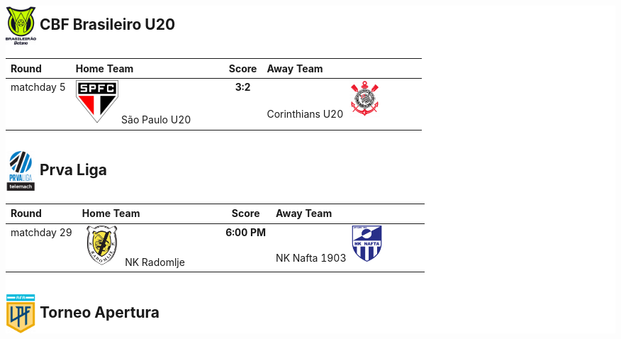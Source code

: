 </div>

## <img src='https://github.com/salimt/Transfermarkt-ETL-and-LIVE-Scores/raw/main/live_scores/icons/CBF Brasileiro U20/CBF Brasileiro U20_icon.png' alt='CBF Brasileiro U20' style='width:5%; height:5%; display:inline-block; vertical-align:middle;' /> CBF Brasileiro U20

<div align='center'>

| Round | Home Team | Score | Away Team |
|:------|:----------|:-----:|:----------|
| matchday 5 | <img src='https://github.com/salimt/Transfermarkt-ETL-and-LIVE-Scores/raw/main/live_scores/icons/São Paulo U20/São Paulo U20_icon.png' alt='São Paulo U20' width='30%' height='30%' /> São Paulo U20 | **3:2** | Corinthians U20 <img src='https://github.com/salimt/Transfermarkt-ETL-and-LIVE-Scores/raw/main/live_scores/icons/Corinthians U20/Corinthians U20_icon.png' alt='Corinthians U20' width='25%' height='25%' /> |

</div>

## <img src='https://github.com/salimt/Transfermarkt-ETL-and-LIVE-Scores/raw/main/live_scores/icons/Prva Liga/Prva Liga_icon.png' alt='Prva Liga' style='width:5%; height:5%; display:inline-block; vertical-align:middle;' /> Prva Liga

<div align='center'>

| Round | Home Team | Score | Away Team |
|:------|:----------|:-----:|:----------|
| matchday 29 | <img src='https://github.com/salimt/Transfermarkt-ETL-and-LIVE-Scores/raw/main/live_scores/icons/NK Radomlje/NK Radomlje_icon.png' alt='NK Radomlje' width='30%' height='30%' /> NK Radomlje | **6:00 PM** | NK Nafta 1903 <img src='https://github.com/salimt/Transfermarkt-ETL-and-LIVE-Scores/raw/main/live_scores/icons/NK Nafta 1903/NK Nafta 1903_icon.png' alt='NK Nafta 1903' width='25%' height='25%' /> |

</div>

## <img src='https://github.com/salimt/Transfermarkt-ETL-and-LIVE-Scores/raw/main/live_scores/icons/Torneo Apertura/Torneo Apertura_icon.png' alt='Torneo Apertura' style='width:5%; height:5%; display:inline-block; vertical-align:middle;' /> Torneo Apertura
